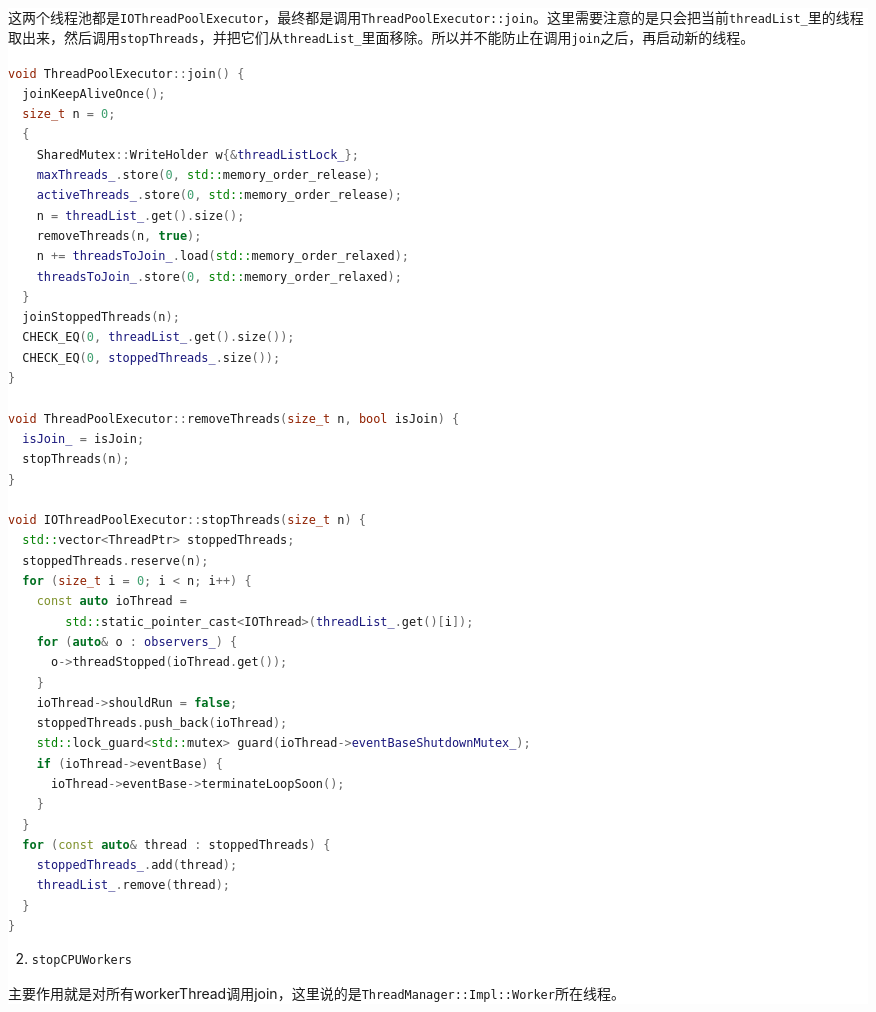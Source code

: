 这两个线程池都是`IOThreadPoolExecutor`，最终都是调用`ThreadPoolExecutor::join`。这里需要注意的是只会把当前`threadList_`里的线程取出来，然后调用`stopThreads`，并把它们从`threadList_`里面移除。所以并不能防止在调用`join`之后，再启动新的线程。

```c++
void ThreadPoolExecutor::join() {
  joinKeepAliveOnce();
  size_t n = 0;
  {
    SharedMutex::WriteHolder w{&threadListLock_};
    maxThreads_.store(0, std::memory_order_release);
    activeThreads_.store(0, std::memory_order_release);
    n = threadList_.get().size();
    removeThreads(n, true);
    n += threadsToJoin_.load(std::memory_order_relaxed);
    threadsToJoin_.store(0, std::memory_order_relaxed);
  }
  joinStoppedThreads(n);
  CHECK_EQ(0, threadList_.get().size());
  CHECK_EQ(0, stoppedThreads_.size());
}

void ThreadPoolExecutor::removeThreads(size_t n, bool isJoin) {
  isJoin_ = isJoin;
  stopThreads(n);
}

void IOThreadPoolExecutor::stopThreads(size_t n) {
  std::vector<ThreadPtr> stoppedThreads;
  stoppedThreads.reserve(n);
  for (size_t i = 0; i < n; i++) {
    const auto ioThread =
        std::static_pointer_cast<IOThread>(threadList_.get()[i]);
    for (auto& o : observers_) {
      o->threadStopped(ioThread.get());
    }
    ioThread->shouldRun = false;
    stoppedThreads.push_back(ioThread);
    std::lock_guard<std::mutex> guard(ioThread->eventBaseShutdownMutex_);
    if (ioThread->eventBase) {
      ioThread->eventBase->terminateLoopSoon();
    }
  }
  for (const auto& thread : stoppedThreads) {
    stoppedThreads_.add(thread);
    threadList_.remove(thread);
  }
}
```

2. `stopCPUWorkers`

主要作用就是对所有workerThread调用join，这里说的是`ThreadManager::Impl::Worker`所在线程。
